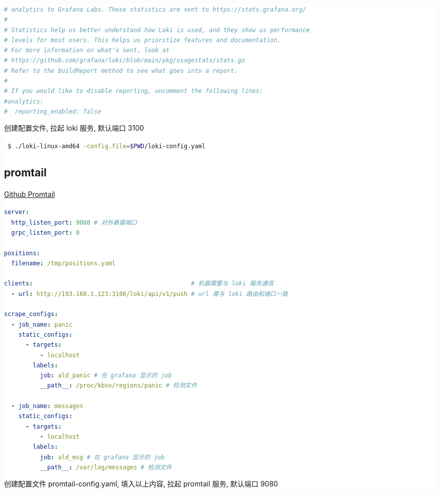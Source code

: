 ```yaml
# analytics to Grafana Labs. These statistics are sent to https://stats.grafana.org/
#
# Statistics help us better understand how Loki is used, and they show us performance
# levels for most users. This helps us prioritize features and documentation.
# For more information on what's sent, look at
# https://github.com/grafana/loki/blob/main/pkg/usagestats/stats.go
# Refer to the buildReport method to see what goes into a report.
#
# If you would like to disable reporting, uncomment the following lines:
#analytics:
#  reporting_enabled: false
```

创建配置文件, 拉起 loki 服务, 默认端口 3100

```bash
 $ ./loki-linux-amd64 -config.file=$PWD/loki-config.yaml
```

## promtail

[Github Promtail](https://github.com/grafana/loki/releases/)

```yaml
server:
  http_listen_port: 9080 # 对外暴露端口
  grpc_listen_port: 0

positions:
  filename: /tmp/positions.yaml

clients:                                            # 机器需要与 loki 服务通信
  - url: http://193.168.1.123:3100/loki/api/v1/push # url 需与 loki 路由和端口一致

scrape_configs:
  - job_name: panic
    static_configs:
      - targets:
          - localhost
        labels:
          job: ald_panic # 在 grafana 显示的 job
          __path__: /proc/kbox/regions/panic # 检测文件

  - job_name: messages
    static_configs:
      - targets:
          - localhost
        labels:
          job: ald_msg # 在 grafana 显示的 job
          __path__: /var/log/messages # 检测文件
```

创建配置文件 promtail-config.yaml, 填入以上内容, 拉起 promtail 服务, 默认端口 9080
